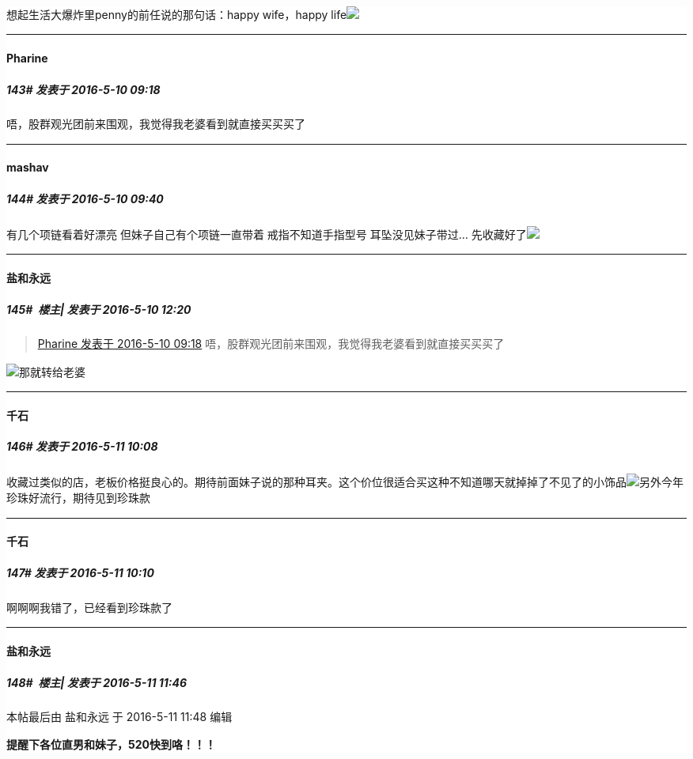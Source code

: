 想起生活大爆炸里penny的前任说的那句话：happy wife，happy life<img src="https://static.saraba1st.com/image/smiley/face/154.gif" referrerpolicy="no-referrer">

*****

####  Pharine  
##### 143#       发表于 2016-5-10 09:18

唔，股群观光团前来围观，我觉得我老婆看到就直接买买买了

*****

####  mashav  
##### 144#       发表于 2016-5-10 09:40

有几个项链看着好漂亮
但妹子自己有个项链一直带着
戒指不知道手指型号
耳坠没见妹子带过…
先收藏好了<img src="https://static.saraba1st.com/image/smiley/face/191.gif" referrerpolicy="no-referrer">

*****

####  盐和永远  
##### 145#         楼主| 发表于 2016-5-10 12:20

<blockquote><a href="httphttps://bbs.saraba1st.com/2b/forum.php?mod=redirect&amp;amp;goto=findpost&amp;amp;pid=32385372&amp;amp;ptid=1274294" target="_blank">Pharine 发表于 2016-5-10 09:18</a>
唔，股群观光团前来围观，我觉得我老婆看到就直接买买买了</blockquote>
<img src="https://static.saraba1st.com/image/smiley/face/154.gif" referrerpolicy="no-referrer">那就转给老婆

*****

####  千石  
##### 146#       发表于 2016-5-11 10:08

收藏过类似的店，老板价格挺良心的。期待前面妹子说的那种耳夹。这个价位很适合买这种不知道哪天就掉掉了不见了的小饰品<img src="https://static.saraba1st.com/image/smiley/normal/018.gif" referrerpolicy="no-referrer">另外今年珍珠好流行，期待见到珍珠款

*****

####  千石  
##### 147#       发表于 2016-5-11 10:10

啊啊啊我错了，已经看到珍珠款了

*****

####  盐和永远  
##### 148#         楼主| 发表于 2016-5-11 11:46

 本帖最后由 盐和永远 于 2016-5-11 11:48 编辑 

<strong>提醒下各位直男和妹子，520快到咯！！！
